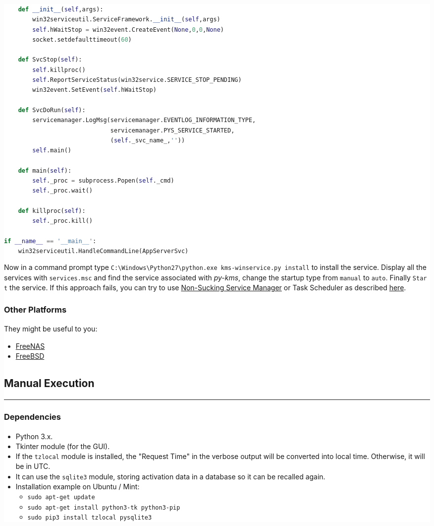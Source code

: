 ```python
    def __init__(self,args):
        win32serviceutil.ServiceFramework.__init__(self,args)
        self.hWaitStop = win32event.CreateEvent(None,0,0,None)
        socket.setdefaulttimeout(60)

    def SvcStop(self):
        self.killproc()
        self.ReportServiceStatus(win32service.SERVICE_STOP_PENDING)
        win32event.SetEvent(self.hWaitStop)

    def SvcDoRun(self):
        servicemanager.LogMsg(servicemanager.EVENTLOG_INFORMATION_TYPE,
                              servicemanager.PYS_SERVICE_STARTED,
                              (self._svc_name_,''))
        self.main()

    def main(self):
        self._proc = subprocess.Popen(self._cmd)
        self._proc.wait()

    def killproc(self):
        self._proc.kill()

if __name__ == '__main__':
    win32serviceutil.HandleCommandLine(AppServerSvc)
```
Now in a command prompt type `C:\Windows\Python27\python.exe kms-winservice.py install` to install the service. Display all the services with `services.msc` and find the service associated with _py-kms_, change the startup type
from `manual` to `auto`. Finally `Start` the service. If this approach fails, you can try to use [Non-Sucking Service Manager](https://nssm.cc/) or Task Scheduler as described [here](https://blogs.esri.com/esri/arcgis/2013/07/30/scheduling-a-scrip/).

### Other Platforms
They might be useful to you:
-  [FreeNAS](https://github.com/SystemRage/py-kms/issues/56)
-  [FreeBSD](https://github.com/SystemRage/py-kms/issues/89)

## Manual Execution
***

### Dependencies
- Python 3.x.
- Tkinter module (for the GUI).
- If the `tzlocal` module is installed, the "Request Time" in the verbose output will be converted into local time. Otherwise, it will be in UTC.
- It can use the `sqlite3` module, storing activation data in a database so it can be recalled again.
- Installation example on Ubuntu / Mint:
    - `sudo apt-get update`
    - `sudo apt-get install python3-tk python3-pip`
    - `sudo pip3 install tzlocal pysqlite3`
